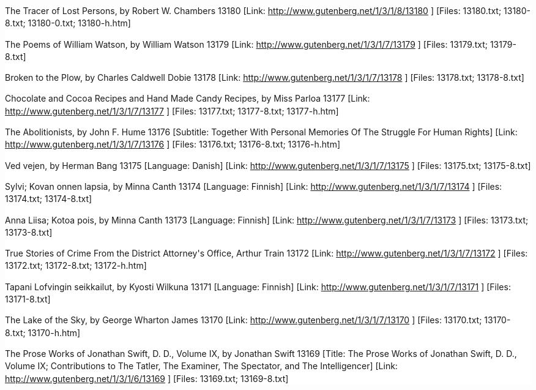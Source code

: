 The Tracer of Lost Persons, by Robert W. Chambers                        13180
   [Link: http://www.gutenberg.net/1/3/1/8/13180 ]
   [Files: 13180.txt; 13180-8.txt; 13180-0.txt; 13180-h.htm]

The Poems of William Watson, by William Watson                           13179
   [Link: http://www.gutenberg.net/1/3/1/7/13179 ]
   [Files: 13179.txt; 13179-8.txt]

Broken to the Plow, by Charles Caldwell Dobie                            13178
   [Link: http://www.gutenberg.net/1/3/1/7/13178 ]
   [Files: 13178.txt; 13178-8.txt]

Chocolate and Cocoa Recipes and Hand Made Candy Recipes, by Miss Parloa  13177
   [Link: http://www.gutenberg.net/1/3/1/7/13177 ]
   [Files: 13177.txt; 13177-8.txt; 13177-h.htm]

The Abolitionists, by John F. Hume                                       13176
   [Subtitle: Together With Personal Memories Of The Struggle For Human
    Rights]
   [Link: http://www.gutenberg.net/1/3/1/7/13176 ]
   [Files: 13176.txt; 13176-8.txt; 13176-h.htm]

Ved vejen, by Herman Bang                                                13175
   [Language: Danish]
   [Link: http://www.gutenberg.net/1/3/1/7/13175 ]
   [Files: 13175.txt; 13175-8.txt]

Sylvi; Kovan onnen lapsia, by Minna Canth                                13174
   [Language: Finnish]
   [Link: http://www.gutenberg.net/1/3/1/7/13174 ]
   [Files: 13174.txt; 13174-8.txt]

Anna Liisa; Kotoa pois, by Minna Canth                                   13173
   [Language: Finnish]
   [Link: http://www.gutenberg.net/1/3/1/7/13173 ]
   [Files: 13173.txt; 13173-8.txt]

True Stories of Crime From the District Attorney's Office, Arthur Train  13172
   [Link: http://www.gutenberg.net/1/3/1/7/13172 ]
   [Files: 13172.txt; 13172-8.txt; 13172-h.htm]

Tapani Lofvingin seikkailut, by Kyosti Wilkuna                           13171
   [Language: Finnish]
   [Link: http://www.gutenberg.net/1/3/1/7/13171 ]
   [Files: 13171-8.txt]

The Lake of the Sky, by George Wharton James                             13170
   [Link: http://www.gutenberg.net/1/3/1/7/13170 ]
   [Files: 13170.txt; 13170-8.txt; 13170-h.htm]

The Prose Works of Jonathan Swift, D. D., Volume IX, by Jonathan Swift   13169
   [Title: The Prose Works of Jonathan Swift, D. D., Volume IX;
    Contributions to The Tatler, The Examiner, The Spectator, and The
    Intelligencer]
   [Link: http://www.gutenberg.net/1/3/1/6/13169 ]
   [Files: 13169.txt; 13169-8.txt]
